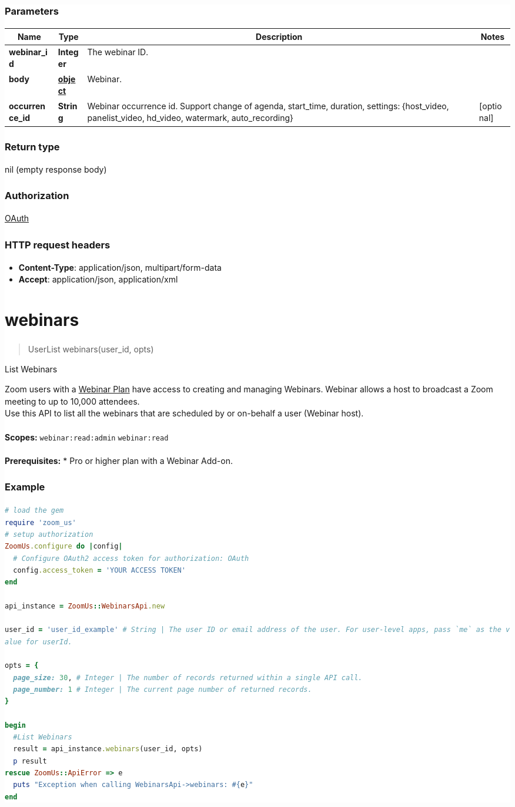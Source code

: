 ### Parameters

Name | Type | Description  | Notes
------------- | ------------- | ------------- | -------------
 **webinar_id** | **Integer**| The webinar ID. | 
 **body** | [**object**](.md)| Webinar. | 
 **occurrence_id** | **String**| Webinar occurrence id. Support change of agenda, start_time, duration, settings: {host_video, panelist_video, hd_video, watermark, auto_recording} | [optional] 

### Return type

nil (empty response body)

### Authorization

[OAuth](../README.md#OAuth)

### HTTP request headers

 - **Content-Type**: application/json, multipart/form-data
 - **Accept**: application/json, application/xml



# **webinars**
> UserList webinars(user_id, opts)

List Webinars

Zoom users with a [Webinar Plan](https://zoom.us/webinar) have access to creating and managing Webinars. Webinar allows a host to broadcast a Zoom meeting to up to 10,000 attendees.<br> Use this API to list all the webinars that are scheduled by or on-behalf a user (Webinar host).<br><br> **Scopes:** `webinar:read:admin` `webinar:read`<br> <br> **Prerequisites:** * Pro or higher plan with a Webinar Add-on.

### Example
```ruby
# load the gem
require 'zoom_us'
# setup authorization
ZoomUs.configure do |config|
  # Configure OAuth2 access token for authorization: OAuth
  config.access_token = 'YOUR ACCESS TOKEN'
end

api_instance = ZoomUs::WebinarsApi.new

user_id = 'user_id_example' # String | The user ID or email address of the user. For user-level apps, pass `me` as the value for userId.

opts = { 
  page_size: 30, # Integer | The number of records returned within a single API call.
  page_number: 1 # Integer | The current page number of returned records.
}

begin
  #List Webinars
  result = api_instance.webinars(user_id, opts)
  p result
rescue ZoomUs::ApiError => e
  puts "Exception when calling WebinarsApi->webinars: #{e}"
end
```
